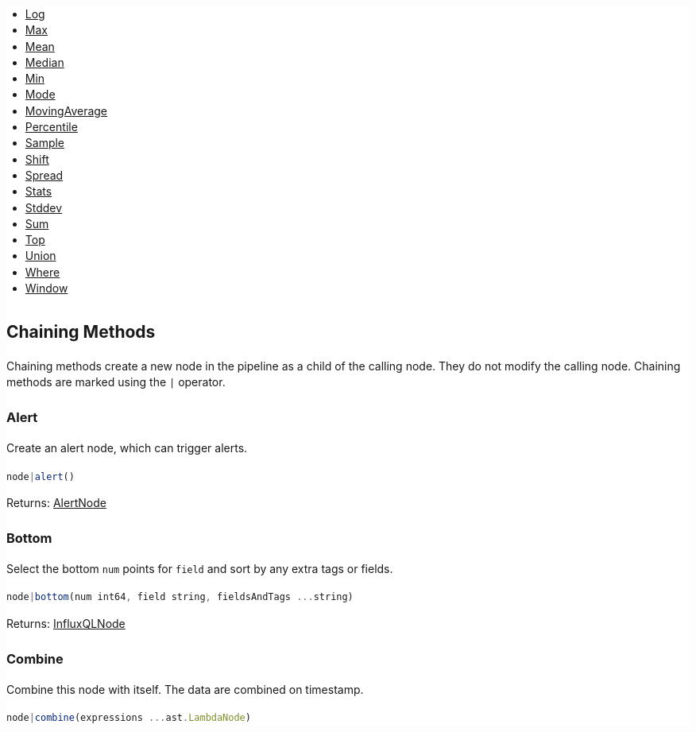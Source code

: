 -	[Log](/kapacitor/v1.1/nodes/http_out_node/#log)
-	[Max](/kapacitor/v1.1/nodes/http_out_node/#max)
-	[Mean](/kapacitor/v1.1/nodes/http_out_node/#mean)
-	[Median](/kapacitor/v1.1/nodes/http_out_node/#median)
-	[Min](/kapacitor/v1.1/nodes/http_out_node/#min)
-	[Mode](/kapacitor/v1.1/nodes/http_out_node/#mode)
-	[MovingAverage](/kapacitor/v1.1/nodes/http_out_node/#movingaverage)
-	[Percentile](/kapacitor/v1.1/nodes/http_out_node/#percentile)
-	[Sample](/kapacitor/v1.1/nodes/http_out_node/#sample)
-	[Shift](/kapacitor/v1.1/nodes/http_out_node/#shift)
-	[Spread](/kapacitor/v1.1/nodes/http_out_node/#spread)
-	[Stats](/kapacitor/v1.1/nodes/http_out_node/#stats)
-	[Stddev](/kapacitor/v1.1/nodes/http_out_node/#stddev)
-	[Sum](/kapacitor/v1.1/nodes/http_out_node/#sum)
-	[Top](/kapacitor/v1.1/nodes/http_out_node/#top)
-	[Union](/kapacitor/v1.1/nodes/http_out_node/#union)
-	[Where](/kapacitor/v1.1/nodes/http_out_node/#where)
-	[Window](/kapacitor/v1.1/nodes/http_out_node/#window)

Chaining Methods
----------------

Chaining methods create a new node in the pipeline as a child of the calling node.
They do not modify the calling node.
Chaining methods are marked using the `|` operator.


### Alert

Create an alert node, which can trigger alerts. 


```javascript
node|alert()
```

Returns: [AlertNode](/kapacitor/v1.1/nodes/alert_node/)


### Bottom

Select the bottom `num` points for `field` and sort by any extra tags or fields. 


```javascript
node|bottom(num int64, field string, fieldsAndTags ...string)
```

Returns: [InfluxQLNode](/kapacitor/v1.1/nodes/influx_q_l_node/)


### Combine

Combine this node with itself. The data are combined on timestamp. 


```javascript
node|combine(expressions ...ast.LambdaNode)
```
